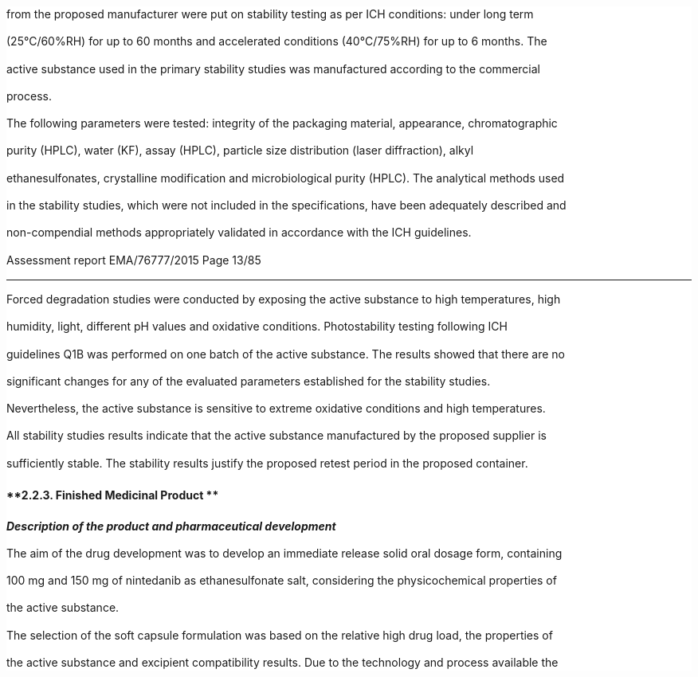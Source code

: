 from the proposed manufacturer were put on stability testing as per ICH conditions: under long term

(25°C/60%RH) for up to 60 months and accelerated conditions (40°C/75%RH) for up to 6 months. The

active substance used in the primary stability studies was manufactured according to the commercial

process.

The following parameters were tested: integrity of the packaging material, appearance, chromatographic

purity (HPLC), water (KF), assay (HPLC), particle size distribution (laser diffraction), alkyl

ethanesulfonates, crystalline modification and microbiological purity (HPLC). The analytical methods used

in the stability studies, which were not included in the specifications, have been adequately described and

non-compendial methods appropriately validated in accordance with the ICH guidelines.

Assessment report
EMA/76777/2015 Page 13/85


-----

Forced degradation studies were conducted by exposing the active substance to high temperatures, high

humidity, light, different pH values and oxidative conditions. Photostability testing following ICH

guidelines Q1B was performed on one batch of the active substance. The results showed that there are no

significant changes for any of the evaluated parameters established for the stability studies.

Nevertheless, the active substance is sensitive to extreme oxidative conditions and high temperatures.

All stability studies results indicate that the active substance manufactured by the proposed supplier is

sufficiently stable. The stability results justify the proposed retest period in the proposed container.
#### **2.2.3. Finished Medicinal Product **

***Description of the product and pharmaceutical development***

The aim of the drug development was to develop an immediate release solid oral dosage form, containing

100 mg and 150 mg of nintedanib as ethanesulfonate salt, considering the physicochemical properties of

the active substance.

The selection of the soft capsule formulation was based on the relative high drug load, the properties of

the active substance and excipient compatibility results. Due to the technology and process available the
